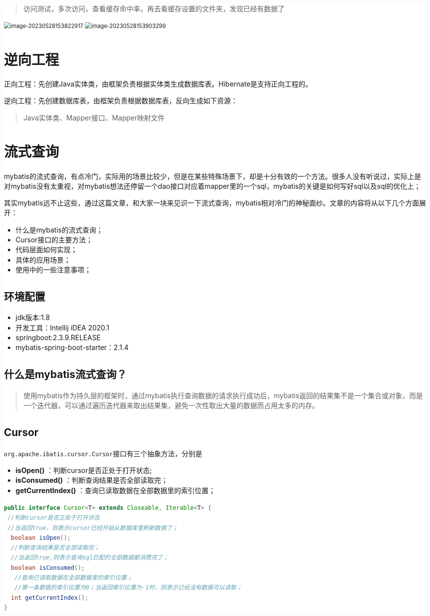> 访问测试，多次访问，查看缓存命中率，再去看缓存设置的文件夹，发现已经有数据了

<img src="https://edu-8673.oss-cn-beijing.aliyuncs.com/img2023.3.30/202305281538997.png" alt="image-20230528153822917" style="zoom:80%;" />

<img src="https://edu-8673.oss-cn-beijing.aliyuncs.com/img2023.3.30/202305281539375.png" alt="image-20230528153903299" style="zoom:80%;" />

# 逆向工程

正向工程：先创建Java实体类，由框架负责根据实体类生成数据库表。Hibernate是支持正向工程的。

逆向工程：先创建数据库表，由框架负责根据数据库表，反向生成如下资源：

> Java实体类、Mapper接口、Mapper映射文件

# 流式查询

mybatis的流式查询，有点冷门，实际用的场景比较少，但是在某些特殊场景下，却是十分有效的一个方法。很多人没有听说过，实际上是对mybatis没有太重视，对mybatis想法还停留一个dao接口对应着mapper里的一个sql，mybatis的关键是如何写好sql以及sql的优化上；

其实mybatis远不止这些，通过这篇文章，和大家一块来见识一下流式查询，mybatis相对冷门的神秘面纱。文章的内容将从以下几个方面展开：

- 什么是mybatis的流式查询；
- Cursor接口的主要方法；
- 代码层面如何实现；
- 具体的应用场景；
- 使用中的一些注意事项；

## 环境配置

- jdk版本:1.8
- 开发工具：Intellij iDEA 2020.1
- springboot:2.3.9.RELEASE
- mybatis-spring-boot-starter：2.1.4

## 什么是mybatis流式查询？

> 使用mybatis作为持久层的框架时，通过mybatis执行查询数据的请求执行成功后，mybatis返回的结果集不是一个集合或对象，而是一个迭代器，可以通过遍历迭代器来取出结果集，避免一次性取出大量的数据而占用太多的内存。

## Cursor

`org.apache.ibatis.cursor.Cursor`接口有三个抽象方法，分别是

- **isOpen()** ：判断cursor是否正处于打开状态;
- **isConsumed()** ：判断查询结果是否全部读取完；
- **getCurrentIndex()** ：查询已读取数据在全部数据里的索引位置；

```java
public interface Cursor<T> extends Closeable, Iterable<T> {
 //判断cursor是否正处于打开状态
 //当返回true，则表示cursor已经开始从数据库里刷新数据了；
  boolean isOpen();
  //判断查询结果是否全部读取完；
  //当返回true,则表示查询sql匹配的全部数据都消费完了；
  boolean isConsumed();
   //查询已读取数据在全部数据里的索引位置；
   //第一条数据的索引位置为0；当返回索引位置为-1时，则表示已经没有数据可以读取；
  int getCurrentIndex();
}
```
